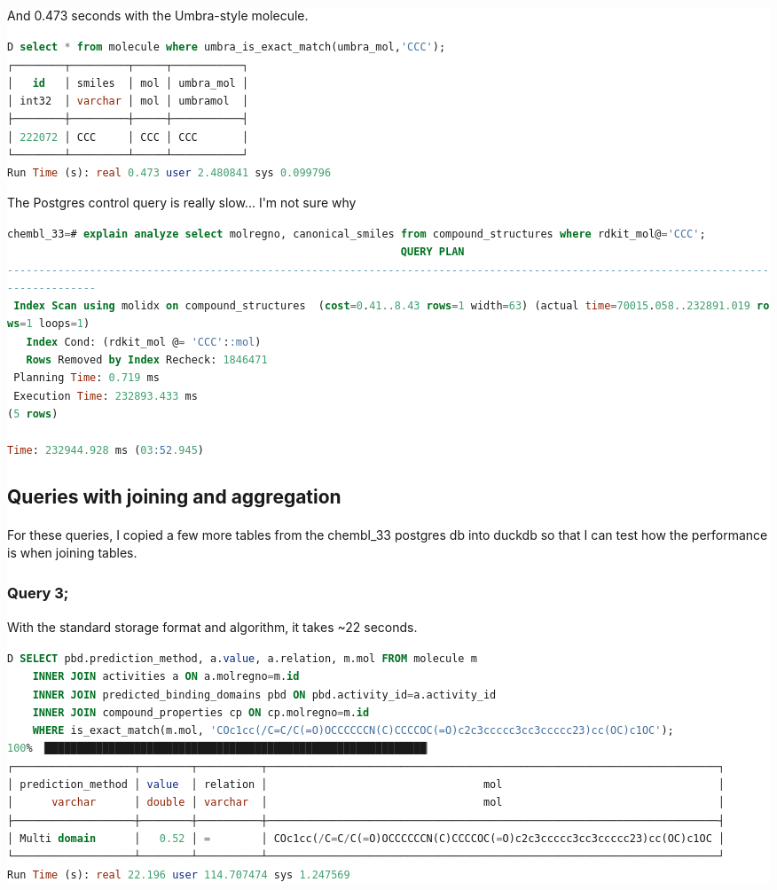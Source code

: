 And 0.473 seconds with the Umbra-style molecule.

```sql
D select * from molecule where umbra_is_exact_match(umbra_mol,'CCC');
┌────────┬─────────┬─────┬───────────┐
│   id   │ smiles  │ mol │ umbra_mol │
│ int32  │ varchar │ mol │ umbramol  │
├────────┼─────────┼─────┼───────────┤
│ 222072 │ CCC     │ CCC │ CCC       │
└────────┴─────────┴─────┴───────────┘
Run Time (s): real 0.473 user 2.480841 sys 0.099796
```

The Postgres control query is really slow...
I'm not sure why

```sql
chembl_33=# explain analyze select molregno, canonical_smiles from compound_structures where rdkit_mol@='CCC';
                                                              QUERY PLAN
--------------------------------------------------------------------------------------------------------------------------------------
 Index Scan using molidx on compound_structures  (cost=0.41..8.43 rows=1 width=63) (actual time=70015.058..232891.019 rows=1 loops=1)
   Index Cond: (rdkit_mol @= 'CCC'::mol)
   Rows Removed by Index Recheck: 1846471
 Planning Time: 0.719 ms
 Execution Time: 232893.433 ms
(5 rows)

Time: 232944.928 ms (03:52.945)
```

## Queries with joining and aggregation

For these queries, I copied a few more tables from the chembl_33 postgres db into duckdb
so that I can test how the performance is when joining tables.

### Query 3;

With the standard storage format and algorithm, it takes ~22 seconds.

```sql
D SELECT pbd.prediction_method, a.value, a.relation, m.mol FROM molecule m
    INNER JOIN activities a ON a.molregno=m.id
    INNER JOIN predicted_binding_domains pbd ON pbd.activity_id=a.activity_id
    INNER JOIN compound_properties cp ON cp.molregno=m.id
    WHERE is_exact_match(m.mol, 'COc1cc(/C=C/C(=O)OCCCCCCN(C)CCCCOC(=O)c2c3ccccc3cc3ccccc23)cc(OC)c1OC');
100% ▕████████████████████████████████████████████████████████████▏
┌───────────────────┬────────┬──────────┬───────────────────────────────────────────────────────────────────────┐
│ prediction_method │ value  │ relation │                                  mol                                  │
│      varchar      │ double │ varchar  │                                  mol                                  │
├───────────────────┼────────┼──────────┼───────────────────────────────────────────────────────────────────────┤
│ Multi domain      │   0.52 │ =        │ COc1cc(/C=C/C(=O)OCCCCCCN(C)CCCCOC(=O)c2c3ccccc3cc3ccccc23)cc(OC)c1OC │
└───────────────────┴────────┴──────────┴───────────────────────────────────────────────────────────────────────┘
Run Time (s): real 22.196 user 114.707474 sys 1.247569
```
